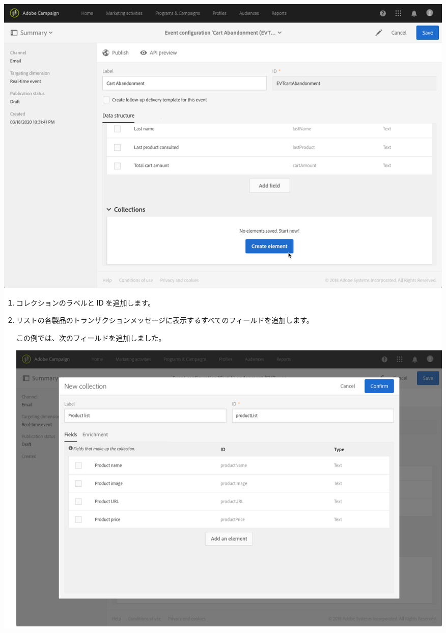    ![](assets/message-center_collection_create.png)

1. コレクションのラベルと ID を追加します。
1. リストの各製品のトランザクションメッセージに表示するすべてのフィールドを追加します。

   この例では、次のフィールドを追加しました。

   ![](assets/message-center_collection_fields.png)
